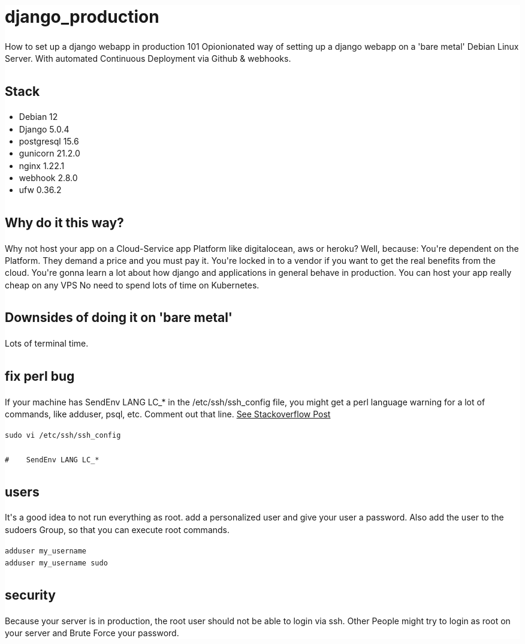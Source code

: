 # django_production
How to set up a django webapp in production 101
Opionionated way of setting up a django webapp on a 'bare metal' Debian Linux Server.
With automated Continuous Deployment via Github & webhooks.

## Stack
- Debian 12
- Django 5.0.4
- postgresql 15.6
- gunicorn 21.2.0
- nginx 1.22.1
- webhook 2.8.0
- ufw 0.36.2

## Why do it this way?
Why not host your app on a Cloud-Service app Platform like digitalocean, aws or heroku? Well, because:
You're dependent on the Platform. They demand a price and you must pay it. You're locked in to a vendor if you want to get the real benefits from the cloud. 
You're gonna learn a lot about how django and applications in general behave in production.
You can host your app really cheap on any VPS
No need to spend lots of time on Kubernetes.

## Downsides of doing it on 'bare metal'
Lots of terminal time.

## fix perl bug
If your machine has SendEnv LANG LC_* in the /etc/ssh/ssh_config file, you might get a perl language warning for a lot of commands, like adduser, psql, etc. Comment out that line. [See Stackoverflow Post](https://stackoverflow.com/questions/2499794/how-to-fix-a-locale-setting-warning-from-perl)
```
sudo vi /etc/ssh/ssh_config

#    SendEnv LANG LC_*
```


## users
It's a good idea to not run everything as root. add a personalized user and give your user a password.
Also add the user to the sudoers Group, so that you can execute root commands.
```
adduser my_username
adduser my_username sudo
```

## security
Because your server is in production, the root user should not be able to login via ssh. Other People might try to login as root on your server and Brute Force your password.
